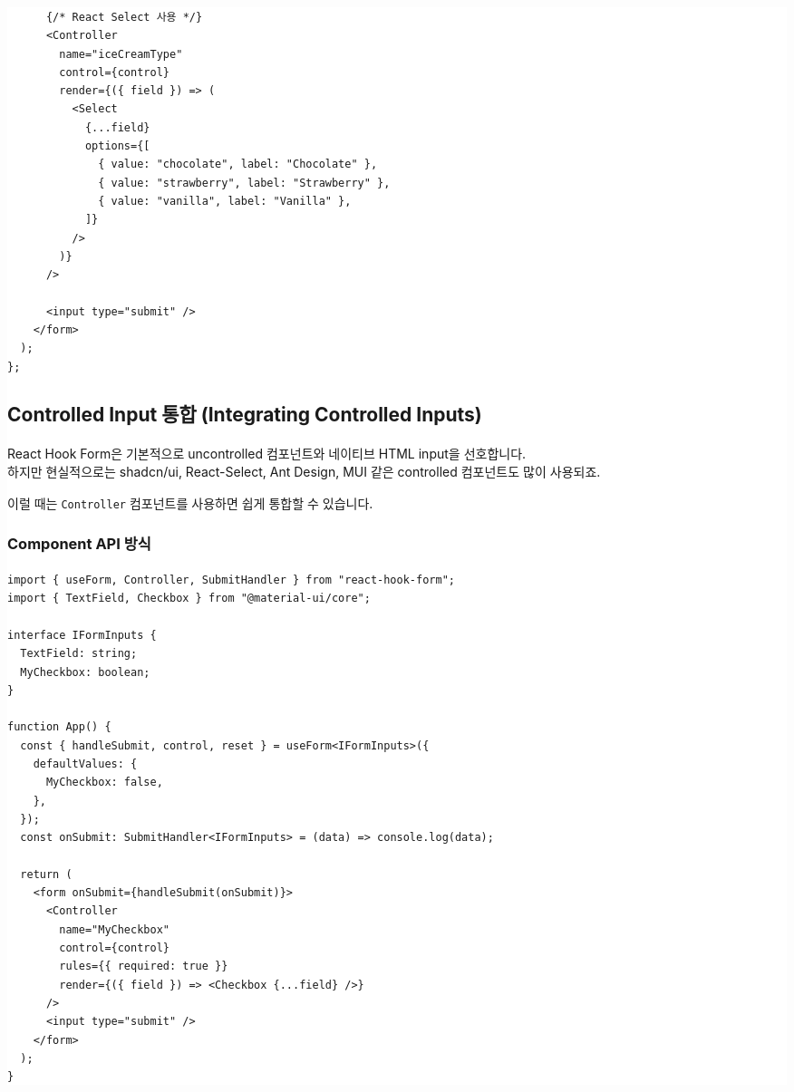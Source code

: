 ```tsx
      {/* React Select 사용 */}
      <Controller
        name="iceCreamType"
        control={control}
        render={({ field }) => (
          <Select
            {...field}
            options={[
              { value: "chocolate", label: "Chocolate" },
              { value: "strawberry", label: "Strawberry" },
              { value: "vanilla", label: "Vanilla" },
            ]}
          />
        )}
      />

      <input type="submit" />
    </form>
  );
};
```

## Controlled Input 통합 (Integrating Controlled Inputs)

React Hook Form은 기본적으로 uncontrolled 컴포넌트와 네이티브 HTML input을 선호합니다.\
하지만 현실적으로는 shadcn/ui, React-Select, Ant Design, MUI 같은 controlled 컴포넌트도 많이 사용되죠.

이럴 때는 `Controller` 컴포넌트를 사용하면 쉽게 통합할 수 있습니다.

### Component API 방식

```tsx
import { useForm, Controller, SubmitHandler } from "react-hook-form";
import { TextField, Checkbox } from "@material-ui/core";

interface IFormInputs {
  TextField: string;
  MyCheckbox: boolean;
}

function App() {
  const { handleSubmit, control, reset } = useForm<IFormInputs>({
    defaultValues: {
      MyCheckbox: false,
    },
  });
  const onSubmit: SubmitHandler<IFormInputs> = (data) => console.log(data);

  return (
    <form onSubmit={handleSubmit(onSubmit)}>
      <Controller
        name="MyCheckbox"
        control={control}
        rules={{ required: true }}
        render={({ field }) => <Checkbox {...field} />}
      />
      <input type="submit" />
    </form>
  );
}
```
